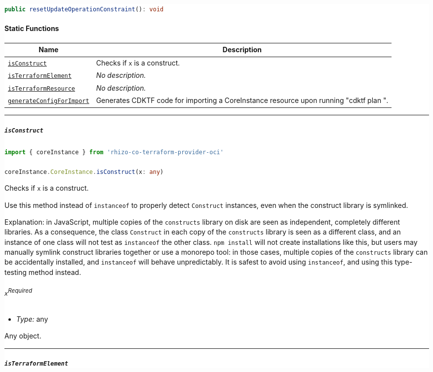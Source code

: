 ```typescript
public resetUpdateOperationConstraint(): void
```

#### Static Functions <a name="Static Functions" id="Static Functions"></a>

| **Name** | **Description** |
| --- | --- |
| <code><a href="#rhizo-co-terraform-provider-oci.coreInstance.CoreInstance.isConstruct">isConstruct</a></code> | Checks if `x` is a construct. |
| <code><a href="#rhizo-co-terraform-provider-oci.coreInstance.CoreInstance.isTerraformElement">isTerraformElement</a></code> | *No description.* |
| <code><a href="#rhizo-co-terraform-provider-oci.coreInstance.CoreInstance.isTerraformResource">isTerraformResource</a></code> | *No description.* |
| <code><a href="#rhizo-co-terraform-provider-oci.coreInstance.CoreInstance.generateConfigForImport">generateConfigForImport</a></code> | Generates CDKTF code for importing a CoreInstance resource upon running "cdktf plan <stack-name>". |

---

##### `isConstruct` <a name="isConstruct" id="rhizo-co-terraform-provider-oci.coreInstance.CoreInstance.isConstruct"></a>

```typescript
import { coreInstance } from 'rhizo-co-terraform-provider-oci'

coreInstance.CoreInstance.isConstruct(x: any)
```

Checks if `x` is a construct.

Use this method instead of `instanceof` to properly detect `Construct`
instances, even when the construct library is symlinked.

Explanation: in JavaScript, multiple copies of the `constructs` library on
disk are seen as independent, completely different libraries. As a
consequence, the class `Construct` in each copy of the `constructs` library
is seen as a different class, and an instance of one class will not test as
`instanceof` the other class. `npm install` will not create installations
like this, but users may manually symlink construct libraries together or
use a monorepo tool: in those cases, multiple copies of the `constructs`
library can be accidentally installed, and `instanceof` will behave
unpredictably. It is safest to avoid using `instanceof`, and using
this type-testing method instead.

###### `x`<sup>Required</sup> <a name="x" id="rhizo-co-terraform-provider-oci.coreInstance.CoreInstance.isConstruct.parameter.x"></a>

- *Type:* any

Any object.

---

##### `isTerraformElement` <a name="isTerraformElement" id="rhizo-co-terraform-provider-oci.coreInstance.CoreInstance.isTerraformElement"></a>
